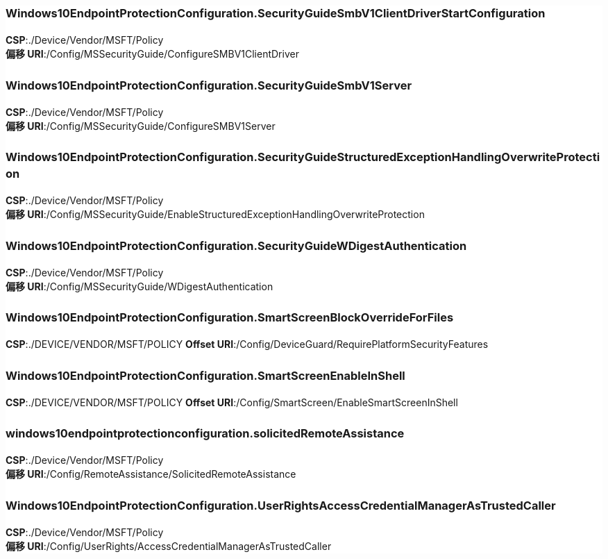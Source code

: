 ### <a name="windows10endpointprotectionconfigurationsecurityguidesmbv1clientdriverstartconfiguration"></a>Windows10EndpointProtectionConfiguration.SecurityGuideSmbV1ClientDriverStartConfiguration 
**CSP**:./Device/Vendor/MSFT/Policy  
**偏移 URI**:/Config/MSSecurityGuide/ConfigureSMBV1ClientDriver

### <a name="windows10endpointprotectionconfigurationsecurityguidesmbv1server"></a>Windows10EndpointProtectionConfiguration.SecurityGuideSmbV1Server 
**CSP**:./Device/Vendor/MSFT/Policy  
**偏移 URI**:/Config/MSSecurityGuide/ConfigureSMBV1Server

### <a name="windows10endpointprotectionconfigurationsecurityguidestructuredexceptionhandlingoverwriteprotection"></a>Windows10EndpointProtectionConfiguration.SecurityGuideStructuredExceptionHandlingOverwriteProtection 
**CSP**:./Device/Vendor/MSFT/Policy  
**偏移 URI**:/Config/MSSecurityGuide/EnableStructuredExceptionHandlingOverwriteProtection

### <a name="windows10endpointprotectionconfigurationsecurityguidewdigestauthentication"></a>Windows10EndpointProtectionConfiguration.SecurityGuideWDigestAuthentication 
**CSP**:./Device/Vendor/MSFT/Policy  
**偏移 URI**:/Config/MSSecurityGuide/WDigestAuthentication

### <a name="windows10endpointprotectionconfigurationsmartscreenblockoverrideforfiles"></a>Windows10EndpointProtectionConfiguration.SmartScreenBlockOverrideForFiles 
**CSP**:./DEVICE/VENDOR/MSFT/POLICY **Offset URI**:/Config/DeviceGuard/RequirePlatformSecurityFeatures

### <a name="windows10endpointprotectionconfigurationsmartscreenenableinshell"></a>Windows10EndpointProtectionConfiguration.SmartScreenEnableInShell 
**CSP**:./DEVICE/VENDOR/MSFT/POLICY **Offset URI**:/Config/SmartScreen/EnableSmartScreenInShell

### <a name="windows10endpointprotectionconfigurationsolicitedremoteassistance"></a>windows10endpointprotectionconfiguration.solicitedRemoteAssistance 
**CSP**:./Device/Vendor/MSFT/Policy  
**偏移 URI**:/Config/RemoteAssistance/SolicitedRemoteAssistance

### <a name="windows10endpointprotectionconfigurationuserrightsaccesscredentialmanagerastrustedcaller"></a>Windows10EndpointProtectionConfiguration.UserRightsAccessCredentialManagerAsTrustedCaller 
**CSP**:./Device/Vendor/MSFT/Policy  
**偏移 URI**:/Config/UserRights/AccessCredentialManagerAsTrustedCaller
